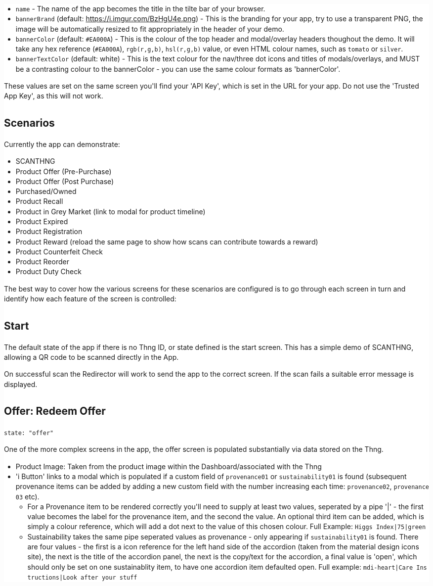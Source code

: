 - `name` - The name of the app becomes the title in the tilte bar of your browser.
- `bannerBrand` (default: https://i.imgur.com/BzHgU4e.png) - This is the branding for your app, try to use a transparent PNG, the image will be automatically resized to fit appropriately in the header of your demo.
- `bannerColor` (default: `#EA000A`) - This is the colour of the top header and modal/overlay headers thoughout the demo. It will take any hex reference (`#EA000A`), `rgb(r,g,b)`, `hsl(r,g,b)` value, or even HTML colour names, such as `tomato` or `silver`.
- `bannerTextColor` (default: white) - This is the text colour for the nav/three dot icons and titles of modals/overlays, and MUST be a contrasting colour to the bannerColor - you can use the same colour formats as 'bannerColor'.

These values are set on the same screen you'll find your 'API Key', which is set in the URL for your app. Do not use the 'Trusted App Key', as this will not work.


## Scenarios

Currently the app can demonstrate:

- SCANTHNG
- Product Offer (Pre-Purchase)
- Product Offer (Post Purchase)
- Purchased/Owned
- Product Recall
- Product in Grey Market (link to modal for product timeline)
- Product Expired
- Product Registration
- Product Reward (reload the same page to show how scans can contribute towards a reward)
- Product Counterfeit Check
- Product Reorder
- Product Duty Check

The best way to cover how the various screens for these scenarios are configured is to go through each screen in turn and identify how each feature of the screen is controlled:


## Start

The default state of the app if there is no Thng ID, or state defined is the start screen. This has a simple demo of SCANTHNG, allowing a QR code to be scanned directly in the App.

On successful scan the Redirector will work to send the app to the correct screen. If the scan fails a suitable error message is displayed.


## Offer: Redeem Offer

`state: "offer"`

One of the more complex screens in the app, the offer screen is populated substantially via data stored on the Thng.

- Product Image: Taken from the product image within the Dashboard/associated with the Thng
- 'i Button' links to a modal which is populated if a custom field of `provenance01` or `sustainability01` is found (subsequent provenance items can be added by adding a new custom field with the number increasing each time: `provenance02`, `provenance03` etc).
    - For a Provenance item to be rendered correctly you'll need to supply at least two values, seperated by a pipe '|' - the first value becomes the label for the provenance item, and the second the value. An optional third item can be added, which is simply a colour reference, which will add a dot next to the value of this chosen colour. Full Example: `Higgs Index|75|green`
    - Sustainability takes the same pipe seperated values as provenance - only appearing if `sustainability01` is found. There are four values - the first is a icon reference for the left hand side of the accordion (taken from the material design icons site), the next is the title of the accordion panel, the next is the copy/text for the accordion, a final value is 'open', which should only be set on one sustainablity item, to have one accordion item defaulted open. Full example: `mdi-heart|Care Instructions|Look after your stuff`